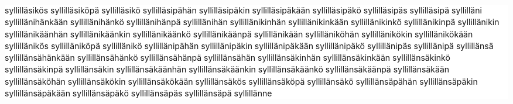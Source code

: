 syllilläsikös
syllilläsiköpä
syllilläsikö
syllilläsipähän
syllilläsipäkin
syllilläsipäkään
syllilläsipäkö
syllilläsipäs
syllilläsipä
syllilläni
syllillänihänkään
syllillänihänkö
syllillänihänpä
syllillänihän
syllillänikinhän
syllillänikinkään
syllillänikinkö
syllillänikinpä
syllillänikin
syllillänikäänhän
syllillänikäänkin
syllillänikäänkö
syllillänikäänpä
syllillänikään
syllilläniköhän
syllillänikökin
syllillänikökään
syllillänikös
syllilläniköpä
syllillänikö
syllillänipähän
syllillänipäkin
syllillänipäkään
syllillänipäkö
syllillänipäs
syllillänipä
syllillänsä
syllillänsähänkään
syllillänsähänkö
syllillänsähänpä
syllillänsähän
syllillänsäkinhän
syllillänsäkinkään
syllillänsäkinkö
syllillänsäkinpä
syllillänsäkin
syllillänsäkäänhän
syllillänsäkäänkin
syllillänsäkäänkö
syllillänsäkäänpä
syllillänsäkään
syllillänsäköhän
syllillänsäkökin
syllillänsäkökään
syllillänsäkös
syllillänsäköpä
syllillänsäkö
syllillänsäpähän
syllillänsäpäkin
syllillänsäpäkään
syllillänsäpäkö
syllillänsäpäs
syllillänsäpä
syllillänne